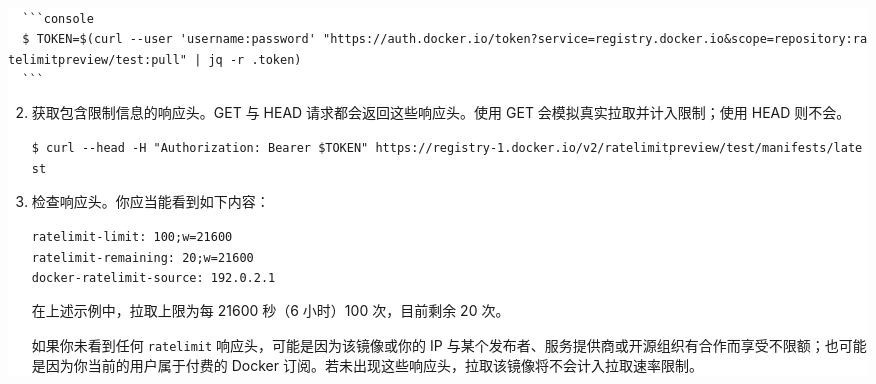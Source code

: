       ```console
      $ TOKEN=$(curl --user 'username:password' "https://auth.docker.io/token?service=registry.docker.io&scope=repository:ratelimitpreview/test:pull" | jq -r .token)
      ```

2. 获取包含限制信息的响应头。GET 与 HEAD 请求都会返回这些响应头。使用 GET 会模拟真实拉取并计入限制；使用 HEAD 则不会。


   ```console
   $ curl --head -H "Authorization: Bearer $TOKEN" https://registry-1.docker.io/v2/ratelimitpreview/test/manifests/latest
   ```

3. 检查响应头。你应当能看到如下内容：

   ```text
   ratelimit-limit: 100;w=21600
   ratelimit-remaining: 20;w=21600
   docker-ratelimit-source: 192.0.2.1
   ```

   在上述示例中，拉取上限为每 21600 秒（6 小时）100 次，目前剩余 20 次。

   如果你未看到任何 `ratelimit` 响应头，可能是因为该镜像或你的 IP 与某个发布者、服务提供商或开源组织有合作而享受不限额；也可能是因为你当前的用户属于付费的 Docker 订阅。若未出现这些响应头，拉取该镜像将不会计入拉取速率限制。

